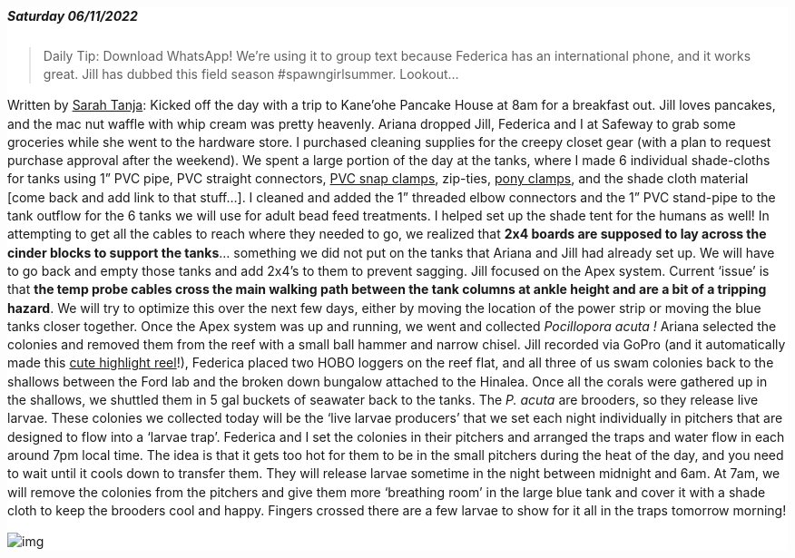 
##### Saturday 06/11/2022

> Daily Tip: Download WhatsApp! We’re using it to group text because Federica has an international phone, and it works great. Jill has dubbed this field season #spawngirlsummer. Lookout…

Written by [Sarah Tanja](mailto:stanja@uw.edu): Kicked off the day with a trip to Kane’ohe Pancake House at 8am for a breakfast out. Jill loves pancakes, and the mac nut waffle with whip cream was pretty heavenly. Ariana dropped Jill, Federica and I at Safeway to grab some groceries while she went to the hardware store. I purchased cleaning supplies for the creepy closet gear (with a plan to request purchase approval after the weekend). We spent a large portion of the day at the tanks, where I made 6 individual shade-cloths for tanks using 1” PVC pipe, PVC straight connectors, [PVC snap clamps](https://www.amazon.com/White-Snap-Clamp-Inch-Inches/dp/B00AIE89CY/ref=asc_df_B00AIE89CY/?tag=hyprod-20&linkCode=df0&hvadid=193142362025&hvpos=&hvnetw=g&hvrand=12000454515498972614&hvpone=&hvptwo=&hvqmt=&hvdev=c&hvdvcmdl=&hvlocint=&hvlocphy=9032766&hvtargid=pla-308320622760&psc=1), zip-ties, [pony clamps](https://www.amazon.com/Professional-Plastic-Backdrop-Photography-Improvement/dp/B08RXW32H4/ref=sxin_13_pa_sp_search_thematic_sspa?content-id=amzn1.sym.a1dd6248-8b51-4ef7-9dfb-d3cf41015b4b%3Aamzn1.sym.a1dd6248-8b51-4ef7-9dfb-d3cf41015b4b&cv_ct_cx=pony+clamps&gclid=Cj0KCQjw-pCVBhCFARIsAGMxhAfS2htYCEyIEbJ7iJ4iwNfW-qxQl0gz6SDtcET1ABzi-uXzQ6kF3RcaAhIREALw_wcB&hvadid=177805266466&hvdev=c&hvlocphy=9032766&hvnetw=g&hvqmt=e&hvrand=12563825568108167339&hvtargid=kwd-176420902&hydadcr=1607_9901437&keywords=pony+clamps&pd_rd_i=B08RXW32H4&pd_rd_r=abe9e1c5-d294-4b27-9803-fd73e6e27863&pd_rd_w=MATiP&pd_rd_wg=WUMxG&pf_rd_p=a1dd6248-8b51-4ef7-9dfb-d3cf41015b4b&pf_rd_r=ND86VGN3MH9EQK90Y0NK&qid=1655016534&sr=1-4-a73d1c8c-2fd2-4f19-aa41-2df022bcb241-spons&psc=1&spLa=ZW5jcnlwdGVkUXVhbGlmaWVyPUExMUZGTkw4UE9VR081JmVuY3J5cHRlZElkPUEwOTcyOTU2MlJJRkxBRjFWQldNQyZlbmNyeXB0ZWRBZElkPUExMDEwNDg1WDFDNU5LRDVUMExVJndpZGdldE5hbWU9c3Bfc2VhcmNoX3RoZW1hdGljJmFjdGlvbj1jbGlja1JlZGlyZWN0JmRvTm90TG9nQ2xpY2s9dHJ1ZQ==), and the shade cloth material [come back and add link to that stuff…]. I cleaned and added the 1” threaded elbow connectors and the 1” PVC stand-pipe to the tank outflow for the 6 tanks we will use for adult bead feed treatments. I helped set up the shade tent for the humans as well! In attempting to get all the cables to reach where they needed to go, we realized that **2x4 boards are supposed to lay across the cinder blocks to support the tanks**… something we did not put on the tanks that Ariana and Jill had already set up. We will have to go back and empty those tanks and add 2x4’s to them to prevent sagging. Jill focused on the Apex system. Current ‘issue’ is that **the temp probe cables cross the main walking path between the tank columns at ankle height and are a bit of a tripping hazard**. We will try to optimize this over the next few days, either by moving the location of the power strip or moving the blue tanks closer together. Once the Apex system was up and running, we went and collected *Pocillopora acuta !* Ariana selected the colonies and removed them from the reef with a small ball hammer and narrow chisel. Jill recorded via GoPro (and it automatically made this [cute highlight reel](https://photos.app.goo.gl/R1tLCTocDYDsMybH9)!), Federica placed two HOBO loggers on the reef flat, and all three of us swam colonies back to the shallows between the Ford lab and the broken down bungalow attached to the Hinalea. Once all the corals were gathered up in the shallows, we shuttled them in 5 gal buckets of seawater back to the tanks. The *P. acuta* are brooders, so they release live larvae. These colonies we collected today will be the ‘live larvae producers’ that we set each night individually in pitchers that are designed to flow into a ‘larvae trap’. Federica and I set the colonies in their pitchers and arranged the traps and water flow in each around 7pm local time. The idea is that it gets too hot for them to be in the small pitchers during the heat of the day, and you need to wait until it cools down to transfer them. They will release larvae sometime in the night between midnight and 6am. At 7am, we will remove the colonies from the pitchers and give them more ‘breathing room’ in the large blue tank and cover it with a shade cloth to keep the brooders cool and happy. Fingers crossed there are a few larvae to show for it all in the traps tomorrow morning! 

![img](https://lh4.googleusercontent.com/c44HzbtdjFQZwBjBdoNm84FQei67FoF0CX6G4ZP3P3cRols_zgBURfYiA22bMtb2zT38oPENIEWn4uyiJRWcs-chTrKK6z5dd_7zpHwDs-n5zKokK_iwFtrfRNL5gAhjkduy86YXYpZrcjgQZw)
